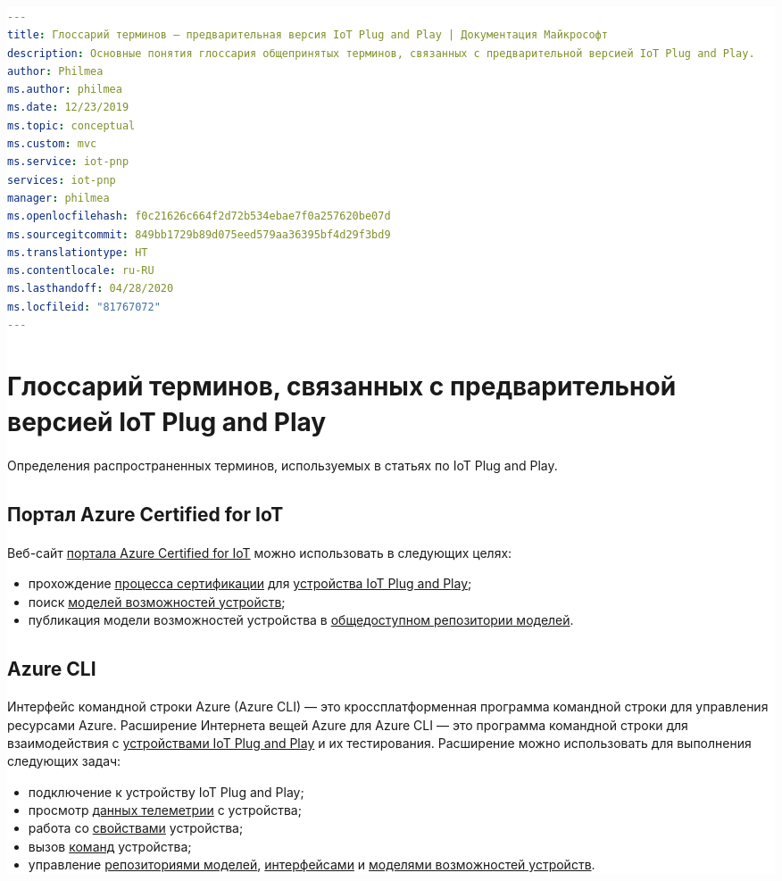 ```yaml
---
title: Глоссарий терминов — предварительная версия IoT Plug and Play | Документация Майкрософт
description: Основные понятия глоссария общепринятых терминов, связанных с предварительной версией IoT Plug and Play.
author: Philmea
ms.author: philmea
ms.date: 12/23/2019
ms.topic: conceptual
ms.custom: mvc
ms.service: iot-pnp
services: iot-pnp
manager: philmea
ms.openlocfilehash: f0c21626c664f2d72b534ebae7f0a257620be07d
ms.sourcegitcommit: 849bb1729b89d075eed579aa36395bf4d29f3bd9
ms.translationtype: HT
ms.contentlocale: ru-RU
ms.lasthandoff: 04/28/2020
ms.locfileid: "81767072"
---
```

# <a name="glossary-of-terms-for-iot-plug-and-play-preview"></a>Глоссарий терминов, связанных с предварительной версией IoT Plug and Play

Определения распространенных терминов, используемых в статьях по IoT Plug and Play.

## <a name="azure-certified-for-iot-portal"></a>Портал Azure Certified for IoT

Веб-сайт [портала Azure Certified for IoT](https://aka.ms/ACFI) можно использовать в следующих целях:

- прохождение [процесса сертификации](#device-certification) для [устройства IoT Plug and Play](#iot-plug-and-play-device);
- поиск [моделей возможностей устройств](#device-capability-model);
- публикация модели возможностей устройства в [общедоступном репозитории моделей](#public-model-repository).

## <a name="azure-cli"></a>Azure CLI

Интерфейс командной строки Azure (Azure CLI) — это кроссплатформенная программа командной строки для управления ресурсами Azure. Расширение Интернета вещей Azure для Azure CLI — это программа командной строки для взаимодействия с [устройствами IoT Plug and Play](#iot-plug-and-play-device) и их тестирования. Расширение можно использовать для выполнения следующих задач:

- подключение к устройству IoT Plug and Play;
- просмотр [данных телеметрии](#telemetry) с устройства;
- работа со [свойствами](#properties) устройства;
- вызов [команд](#commands) устройства;
- управление [репозиториями моделей](#model-repository), [интерфейсами](#interface) и [моделями возможностей устройств](#device-capability-model).
